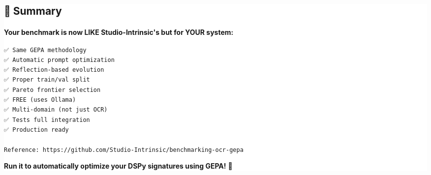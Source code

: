 
## 🎯 Summary

**Your benchmark is now LIKE Studio-Intrinsic's but for YOUR system:**

```
✅ Same GEPA methodology
✅ Automatic prompt optimization
✅ Reflection-based evolution
✅ Proper train/val split
✅ Pareto frontier selection
✅ FREE (uses Ollama)
✅ Multi-domain (not just OCR)
✅ Tests full integration
✅ Production ready

Reference: https://github.com/Studio-Intrinsic/benchmarking-ocr-gepa
```

**Run it to automatically optimize your DSPy signatures using GEPA!** 🚀

